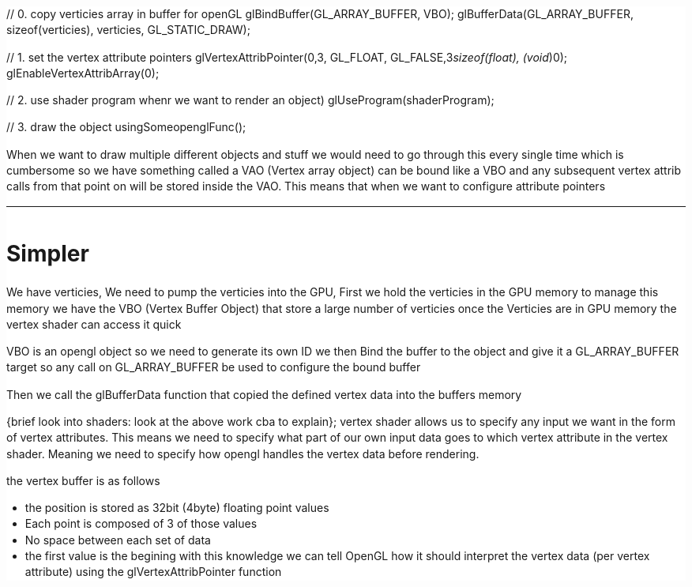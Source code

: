 // 0. copy verticies array in buffer for openGL
glBindBuffer(GL_ARRAY_BUFFER, VBO);
glBufferData(GL_ARRAY_BUFFER, sizeof(verticies), verticies, GL_STATIC_DRAW);

// 1. set the vertex attribute pointers
glVertexAttribPointer(0,3, GL_FLOAT, GL_FALSE,3*sizeof(float), (void*)0);
glEnableVertexAttribArray(0);

// 2. use shader program whenr we want to render an object)
glUseProgram(shaderProgram);

// 3. draw the object
usingSomeopenglFunc();

When we want to draw multiple different objects and stuff we would need to go through this
every single time which is cumbersome so we have something called a VAO
(Vertex array object) can be bound like a VBO and any subsequent vertex attrib calls from that point on will 
be stored inside the VAO. This means that when we want to configure attribute
pointers 

----------------------------------------------------------------------------
# Simpler 
We have verticies, We need to pump the verticies into the GPU, 
First we hold the verticies in the GPU memory to manage this memory
we have the VBO (Vertex Buffer Object) that store a large number of verticies 
once the Verticies are in GPU memory the vertex shader can access it quick

VBO is an opengl object so we need to generate its own ID
we then Bind the buffer to the object and give it a GL_ARRAY_BUFFER target 
so any call on GL_ARRAY_BUFFER be used to configure the bound buffer

Then we call the glBufferData function that copied the defined vertex data into
the buffers memory

{brief look into shaders: look at the above work cba to explain};
vertex shader allows us to specify any input we want in the form of vertex
attributes. This means we need to specify what part of our own input data
goes to which vertex attribute in the vertex shader. Meaning we need to specify
how opengl handles the vertex data before rendering.

the vertex buffer is as follows 

- the position is stored as 32bit (4byte) floating point values
- Each point is composed of 3 of those values
- No space between each set of data
- the first value is the begining
 with this knowledge we can tell OpenGL how it should interpret the vertex data (per vertex attribute)
 using the glVertexAttribPointer function 



